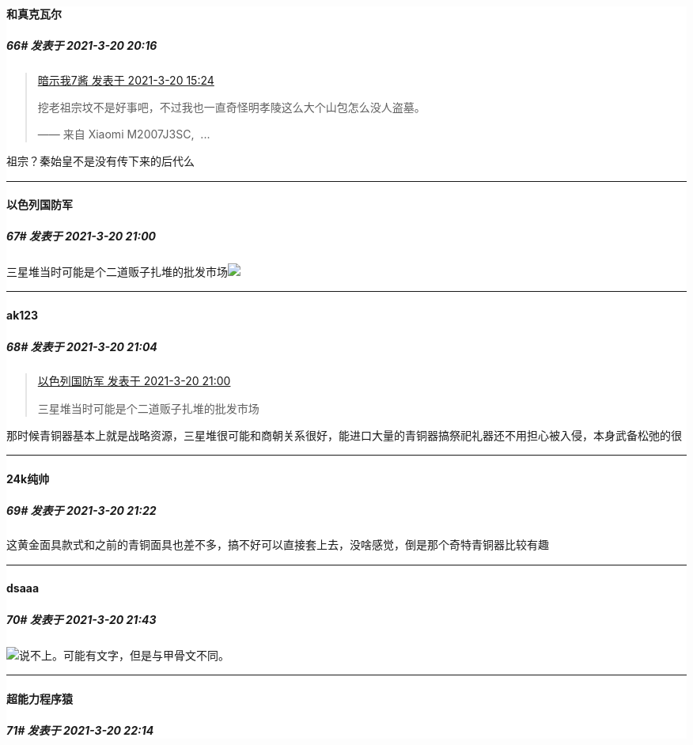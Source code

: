 ####  和真克瓦尔  
##### 66#       发表于 2021-3-20 20:16


<blockquote><a href="httphttps://bbs.saraba1st.com/2b/forum.php?mod=redirect&amp;goto=findpost&amp;pid=50684212&amp;ptid=1994097" target="_blank">暗示我7酱 发表于 2021-3-20 15:24</a>

挖老祖宗坟不是好事吧，不过我也一直奇怪明孝陵这么大个山包怎么没人盗墓。


—— 来自 Xiaomi M2007J3SC,  ...</blockquote>
祖宗？秦始皇不是没有传下来的后代么


*****

####  以色列国防军  
##### 67#       发表于 2021-3-20 21:00


三星堆当时可能是个二道贩子扎堆的批发市场<img src="https://static.saraba1st.com/image/smiley/face2017/002.png" referrerpolicy="no-referrer">


*****

####  ak123  
##### 68#       发表于 2021-3-20 21:04


<blockquote><a href="httphttps://bbs.saraba1st.com/2b/forum.php?mod=redirect&amp;goto=findpost&amp;pid=50686599&amp;ptid=1994097" target="_blank">以色列国防军 发表于 2021-3-20 21:00</a>

三星堆当时可能是个二道贩子扎堆的批发市场</blockquote>
那时候青铜器基本上就是战略资源，三星堆很可能和商朝关系很好，能进口大量的青铜器搞祭祀礼器还不用担心被入侵，本身武备松弛的很


*****

####  24k纯帅  
##### 69#       发表于 2021-3-20 21:22


这黄金面具款式和之前的青铜面具也差不多，搞不好可以直接套上去，没啥感觉，倒是那个奇特青铜器比较有趣


*****

####  dsaaa  
##### 70#       发表于 2021-3-20 21:43


<img src="https://static.saraba1st.com/image/smiley/face2017/037.png" referrerpolicy="no-referrer">说不上。可能有文字，但是与甲骨文不同。


*****

####  超能力程序猿  
##### 71#       发表于 2021-3-20 22:14
